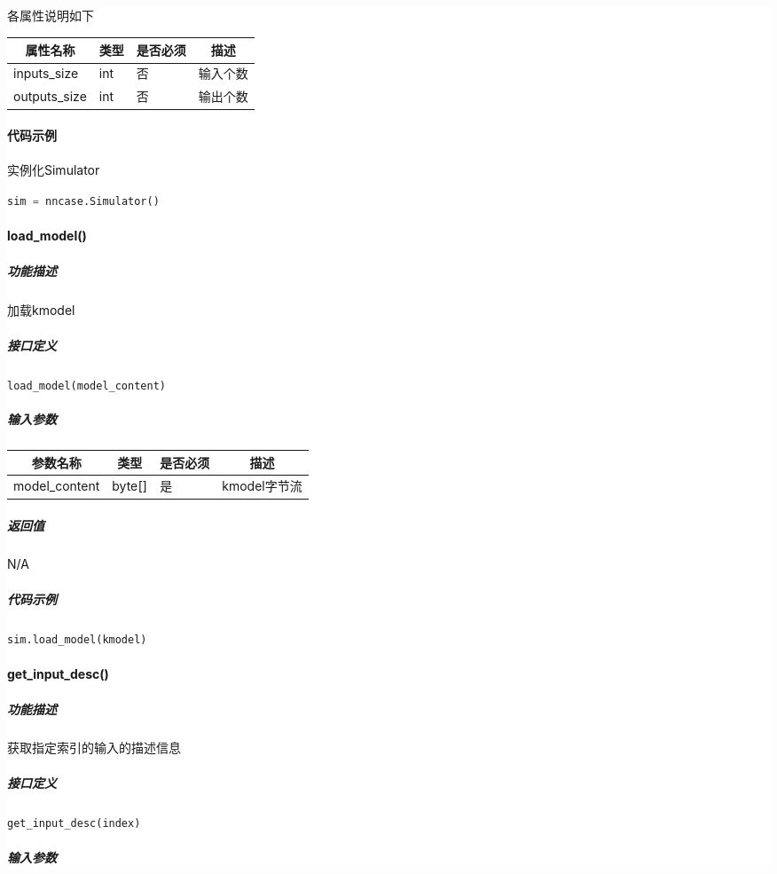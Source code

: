 各属性说明如下

| 属性名称     | 类型 | 是否必须 | 描述     |
| ------------ | ---- | -------- | -------- |
| inputs_size  | int  | 否       | 输入个数 |
| outputs_size | int  | 否       | 输出个数 |

#### 代码示例

实例化Simulator

```python
sim = nncase.Simulator()
```

#### load_model()

##### 功能描述

加载kmodel

##### 接口定义

```python
load_model(model_content)
```

##### 输入参数

| 参数名称      | 类型   | 是否必须 | 描述         |
| ------------- | ------ | -------- | ------------ |
| model_content | byte[] | 是       | kmodel字节流 |

##### 返回值

N/A

##### 代码示例

```python
sim.load_model(kmodel)
```

#### get_input_desc()

##### 功能描述

获取指定索引的输入的描述信息

##### 接口定义

```python
get_input_desc(index)
```

##### 输入参数
